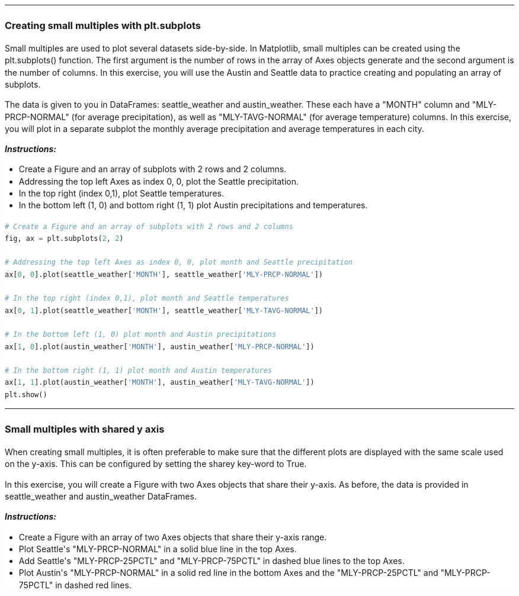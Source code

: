```py
```
---
### Creating small multiples with plt.subplots

Small multiples are used to plot several datasets side-by-side. In Matplotlib, small multiples can be created using the plt.subplots() function. The first argument is the number of rows in the array of Axes objects generate and the second argument is the number of columns. In this exercise, you will use the Austin and Seattle data to practice creating and populating an array of subplots.

The data is given to you in DataFrames: seattle_weather and austin_weather. These each have a "MONTH" column and "MLY-PRCP-NORMAL" (for average precipitation), as well as "MLY-TAVG-NORMAL" (for average temperature) columns. In this exercise, you will plot in a separate subplot the monthly average precipitation and average temperatures in each city.

**_Instructions:_**
* Create a Figure and an array of subplots with 2 rows and 2 columns.
* Addressing the top left Axes as index 0, 0, plot the Seattle precipitation.
* In the top right (index 0,1), plot Seattle temperatures.
* In the bottom left (1, 0) and bottom right (1, 1) plot Austin precipitations and temperatures.

```py
# Create a Figure and an array of subplots with 2 rows and 2 columns
fig, ax = plt.subplots(2, 2)

# Addressing the top left Axes as index 0, 0, plot month and Seattle precipitation
ax[0, 0].plot(seattle_weather['MONTH'], seattle_weather['MLY-PRCP-NORMAL'])

# In the top right (index 0,1), plot month and Seattle temperatures
ax[0, 1].plot(seattle_weather['MONTH'], seattle_weather['MLY-TAVG-NORMAL'])

# In the bottom left (1, 0) plot month and Austin precipitations
ax[1, 0].plot(austin_weather['MONTH'], austin_weather['MLY-PRCP-NORMAL'])

# In the bottom right (1, 1) plot month and Austin temperatures
ax[1, 1].plot(austin_weather['MONTH'], austin_weather['MLY-TAVG-NORMAL'])
plt.show()
```
---
### Small multiples with shared y axis

When creating small multiples, it is often preferable to make sure that the different plots are displayed with the same scale used on the y-axis. This can be configured by setting the sharey key-word to True.

In this exercise, you will create a Figure with two Axes objects that share their y-axis. As before, the data is provided in seattle_weather and austin_weather DataFrames.

**_Instructions:_**
* Create a Figure with an array of two Axes objects that share their y-axis range.
* Plot Seattle's "MLY-PRCP-NORMAL" in a solid blue line in the top Axes.
* Add Seattle's "MLY-PRCP-25PCTL" and "MLY-PRCP-75PCTL" in dashed blue lines to the top Axes.
* Plot Austin's "MLY-PRCP-NORMAL" in a solid red line in the bottom Axes and the "MLY-PRCP-25PCTL" and "MLY-PRCP-75PCTL" in dashed red lines.
